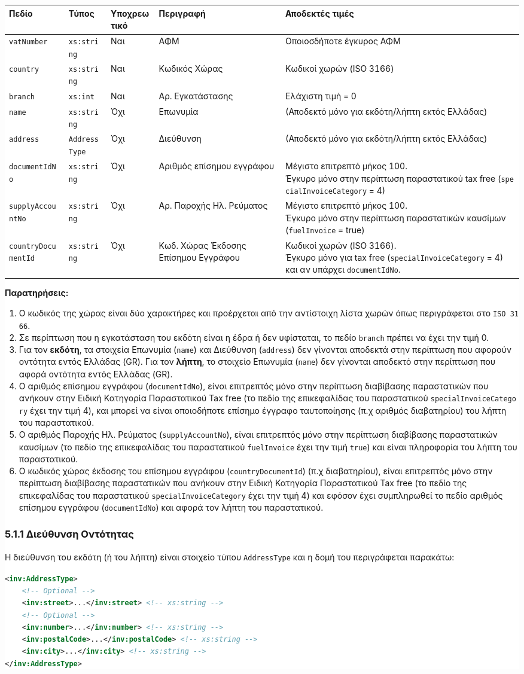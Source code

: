 | Πεδίο               | Τύπος         | Υποχρεωτικό | Περιγραφή                            | Αποδεκτές τιμές                                                                                                     |
| :------------------ | :------------ | :---------- | :----------------------------------- | :------------------------------------------------------------------------------------------------------------------ |
| `vatNumber`         | `xs:string`   | Ναι         | ΑΦΜ                                  | Οποιοσδήποτε έγκυρος ΑΦΜ                                                                                            |
| `country`           | `xs:string`   | Ναι         | Κωδικός Χώρας                        | Κωδικοί χωρών (ISO 3166)                                                                                            |
| `branch`            | `xs:int`      | Ναι         | Αρ. Εγκατάστασης                     | Ελάχιστη τιμή = 0                                                                                                   |
| `name`              | `xs:string`   | Όχι         | Επωνυμία                             | (Αποδεκτό μόνο για εκδότη/λήπτη εκτός Ελλάδας)                                                                      |
| `address`           | `AddressType` | Όχι         | Διεύθυνση                            | (Αποδεκτό μόνο για εκδότη/λήπτη εκτός Ελλάδας)                                                                      |
| `documentIdNo`      | `xs:string`   | Όχι         | Αριθμός επίσημου εγγράφου            | Μέγιστο επιτρεπτό μήκος 100.<br>Έγκυρο μόνο στην περίπτωση παραστατικού tax free (`specialInvoiceCategory` = 4)     |
| `supplyAccountNo`   | `xs:string`   | Όχι         | Αρ. Παροχής Ηλ. Ρεύματος             | Μέγιστο επιτρεπτό μήκος 100.<br>Έγκυρο μόνο στην περίπτωση παραστατικών καυσίμων (`fuelInvoice` = true)             |
| `countryDocumentId` | `xs:string`   | Όχι         | Κωδ. Χώρας Έκδοσης Επίσημου Εγγράφου | Κωδικοί χωρών (ISO 3166).<br>Έγκυρο μόνο για tax free (`specialInvoiceCategory` = 4) και αν υπάρχει `documentIdNo`. |

**Παρατηρήσεις:**

1.  Ο κωδικός της χώρας είναι δύο χαρακτήρες και προέρχεται από την αντίστοιχη λίστα χωρών όπως περιγράφεται στο `ISO 3166`.
2.  Σε περίπτωση που η εγκατάσταση του εκδότη είναι η έδρα ή δεν υφίσταται, το πεδίο `branch` πρέπει να έχει την τιμή 0.
3.  Για τον **εκδότη**, τα στοιχεία Επωνυμία (`name`) και Διεύθυνση (`address`) δεν γίνονται αποδεκτά στην περίπτωση που αφορούν οντότητα εντός Ελλάδας (GR). Για τον **λήπτη**, το στοιχείο Επωνυμία (`name`) δεν γίνονται αποδεκτό στην περίπτωση που αφορά οντότητα εντός Ελλάδας (GR).
4.  Ο αριθμός επίσημου εγγράφου (`documentIdNo`), είναι επιτρεπτός μόνο στην περίπτωση διαβίβασης παραστατικών που ανήκουν στην Ειδική Κατηγορία Παραστατικού Tax free (το πεδίο της επικεφαλίδας του παραστατικού `specialInvoiceCategory` έχει την τιμή 4), και μπορεί να είναι οποιοδήποτε επίσημο έγγραφο ταυτοποίησης (π.χ αριθμός διαβατηρίου) του λήπτη του παραστατικού.
5.  Ο αριθμός Παροχής Ηλ. Ρεύματος (`supplyAccountNo`), είναι επιτρεπτός μόνο στην περίπτωση διαβίβασης παραστατικών καυσίμων (το πεδίο της επικεφαλίδας του παραστατικού `fuelInvoice` έχει την τιμή `true`) και είναι πληροφορία του λήπτη του παραστατικού.
6.  Ο κωδικός χώρας έκδοσης του επίσημου εγγράφου (`countryDocumentId`) (π.χ διαβατηρίου), είναι επιτρεπτός μόνο στην περίπτωση διαβίβασης παραστατικών που ανήκουν στην Ειδική Κατηγορία Παραστατικού Tax free (το πεδίο της επικεφαλίδας του παραστατικού `specialInvoiceCategory` έχει την τιμή 4) και εφόσον έχει συμπληρωθεί το πεδίο αριθμός επίσημου εγγράφου (`documentIdNo`) και αφορά τον λήπτη του παραστατικού.

### 5.1.1 Διεύθυνση Οντότητας

Η διεύθυνση του εκδότη (ή του λήπτη) είναι στοιχείο τύπου `AddressType` και η δομή του περιγράφεται παρακάτω:

```xml
<inv:AddressType>
    <!-- Optional -->
    <inv:street>...</inv:street> <!-- xs:string -->
    <!-- Optional -->
    <inv:number>...</inv:number> <!-- xs:string -->
    <inv:postalCode>...</inv:postalCode> <!-- xs:string -->
    <inv:city>...</inv:city> <!-- xs:string -->
</inv:AddressType>
```
